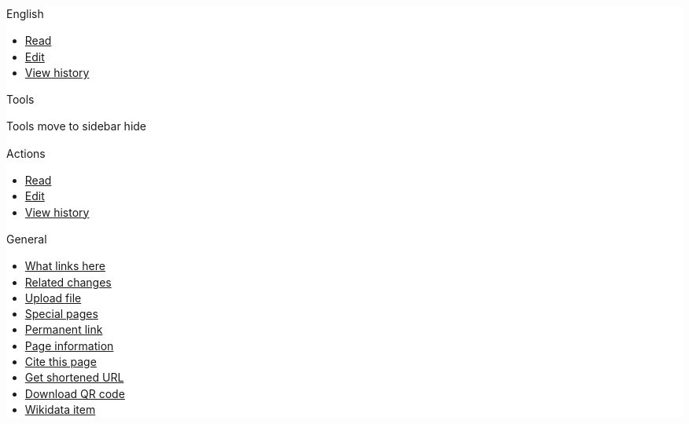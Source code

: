 
English
















* [Read](/wiki/Morty_Smith)
* [Edit](/w/index.php?title=Morty_Smith&action=edit "Edit this page [e]")
* [View history](/w/index.php?title=Morty_Smith&action=history "Past revisions of this page [h]")








Tools





Tools
move to sidebar
hide



 Actions
 

* [Read](/wiki/Morty_Smith)
* [Edit](/w/index.php?title=Morty_Smith&action=edit "Edit this page [e]")
* [View history](/w/index.php?title=Morty_Smith&action=history)






 General
 

* [What links here](/wiki/Special:WhatLinksHere/Morty_Smith "List of all English Wikipedia pages containing links to this page [j]")
* [Related changes](/wiki/Special:RecentChangesLinked/Morty_Smith "Recent changes in pages linked from this page [k]")
* [Upload file](/wiki/Wikipedia:File_Upload_Wizard "Upload files [u]")
* [Special pages](/wiki/Special:SpecialPages "A list of all special pages [q]")
* [Permanent link](/w/index.php?title=Morty_Smith&oldid=1213485325 "Permanent link to this revision of this page")
* [Page information](/w/index.php?title=Morty_Smith&action=info "More information about this page")
* [Cite this page](/w/index.php?title=Special:CiteThisPage&page=Morty_Smith&id=1213485325&wpFormIdentifier=titleform "Information on how to cite this page")
* [Get shortened URL](/w/index.php?title=Special:UrlShortener&url=https%3A%2F%2Fen.wikipedia.org%2Fwiki%2FMorty_Smith)
* [Download QR code](/w/index.php?title=Special:QrCode&url=https%3A%2F%2Fen.wikipedia.org%2Fwiki%2FMorty_Smith)
* [Wikidata item](https://www.wikidata.org/wiki/Special:EntityPage/Q24207819 "Structured data on this page hosted by Wikidata [g]")
